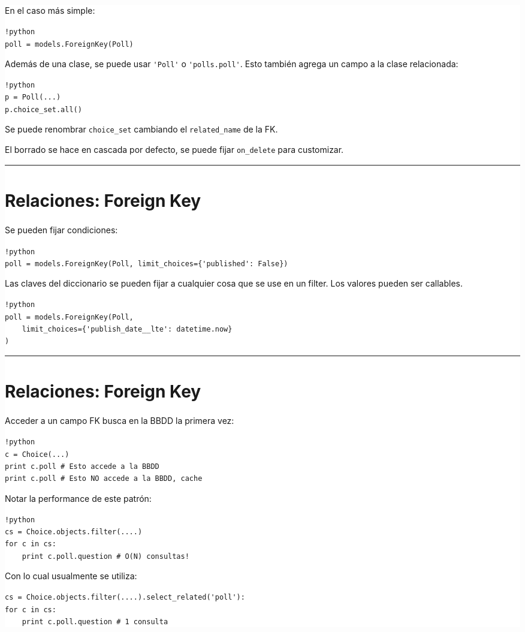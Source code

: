 En el caso más simple:

    !python
    poll = models.ForeignKey(Poll)

Además de una clase, se puede usar `'Poll'` o `'polls.poll'`. Esto también
agrega un campo a la clase relacionada:

    !python
    p = Poll(...)
    p.choice_set.all()

Se puede renombrar `choice_set` cambiando el `related_name` de la FK.

El borrado se hace en cascada por defecto, se puede fijar `on_delete` para
customizar.

----
# Relaciones: Foreign Key

Se pueden fijar condiciones:

    !python
    poll = models.ForeignKey(Poll, limit_choices={'published': False})

Las claves del diccionario se pueden fijar a cualquier cosa que se use en un
filter. Los valores pueden ser callables.

    !python
    poll = models.ForeignKey(Poll,
        limit_choices={'publish_date__lte': datetime.now}
    )

----
# Relaciones: Foreign Key

Acceder a un campo FK busca en la BBDD la primera vez:

    !python
    c = Choice(...)
    print c.poll # Esto accede a la BBDD
    print c.poll # Esto NO accede a la BBDD, cache

Notar la performance de este patrón:

    !python
    cs = Choice.objects.filter(....)
    for c in cs:
        print c.poll.question # O(N) consultas!

Con lo cual usualmente se utiliza:

    cs = Choice.objects.filter(....).select_related('poll'):
    for c in cs:
        print c.poll.question # 1 consulta
